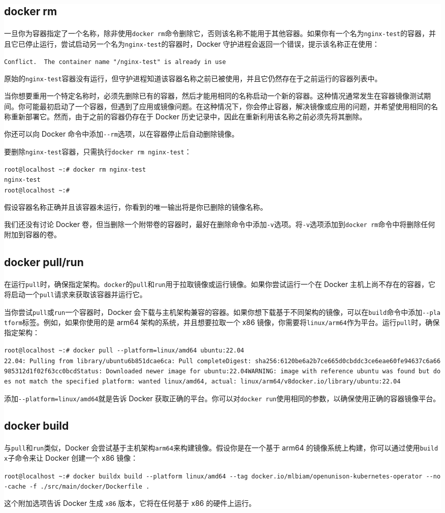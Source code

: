 ## docker rm

一旦你为容器指定了一个名称，除非使用`docker rm`命令删除它，否则该名称不能用于其他容器。如果你有一个名为`nginx-test`的容器，并且它已停止运行，尝试启动另一个名为`nginx-test`的容器时，Docker 守护进程会返回一个错误，提示该名称正在使用：

```
Conflict.  The container name "/nginx-test" is already in use 
```

原始的`nginx-test`容器没有运行，但守护进程知道该容器名称之前已被使用，并且它仍然存在于之前运行的容器列表中。

当你想要重用一个特定名称时，必须先删除已有的容器，然后才能用相同的名称启动一个新的容器。这种情况通常发生在容器镜像测试期间。你可能最初启动了一个容器，但遇到了应用或镜像问题。在这种情况下，你会停止容器，解决镜像或应用的问题，并希望使用相同的名称重新部署它。然而，由于之前的容器仍存在于 Docker 历史记录中，因此在重新利用该名称之前必须先将其删除。

你还可以向 Docker 命令中添加`--rm`选项，以在容器停止后自动删除镜像。

要删除`nginx-test`容器，只需执行`docker rm nginx-test`：

```
root@localhost ~:# docker rm nginx-test
nginx-test
root@localhost ~:# 
```

假设容器名称正确并且该容器未运行，你看到的唯一输出将是你已删除的镜像名称。

我们还没有讨论 Docker 卷，但当删除一个附带卷的容器时，最好在删除命令中添加`-v`选项。将`-v`选项添加到`docker rm`命令中将删除任何附加到容器的卷。

## docker pull/run

在运行`pull`时，确保指定架构。`docker`的`pull`和`run`用于拉取镜像或运行镜像。如果你尝试运行一个在 Docker 主机上尚不存在的容器，它将启动一个`pull`请求来获取该容器并运行它。

当你尝试`pull`或`run`一个容器时，Docker 会下载与主机架构兼容的容器。如果你想下载基于不同架构的镜像，可以在`build`命令中添加`--platform`标签。例如，如果你使用的是 arm64 架构的系统，并且想要拉取一个 x86 镜像，你需要将`linux/arm64`作为平台。运行`pull`时，确保指定架构：

```
root@localhost ~:# docker pull --platform=linux/amd64 ubuntu:22.04
22.04: Pulling from library/ubuntu6b851dcae6ca: Pull completeDigest: sha256:6120be6a2b7ce665d0cbddc3ce6eae60fe94637c6a66985312d1f02f63cc0bcdStatus: Downloaded newer image for ubuntu:22.04WARNING: image with reference ubuntu was found but does not match the specified platform: wanted linux/amd64, actual: linux/arm64/v8docker.io/library/ubuntu:22.04 
```

添加`--platform=linux/amd64`就是告诉 Docker 获取正确的平台。你可以对`docker run`使用相同的参数，以确保使用正确的容器镜像平台。

## docker build

与`pull`和`run`类似，Docker 会尝试基于主机架构`arm64`来构建镜像。假设你是在一个基于 arm64 的镜像系统上构建，你可以通过使用`buildx`子命令来让 Docker 创建一个 x86 镜像：

```
root@localhost ~:# docker buildx build --platform linux/amd64 --tag docker.io/mlbiam/openunison-kubernetes-operator --no-cache -f ./src/main/docker/Dockerfile . 
```

这个附加选项告诉 Docker 生成 `x86` 版本，它将在任何基于 x86 的硬件上运行。
